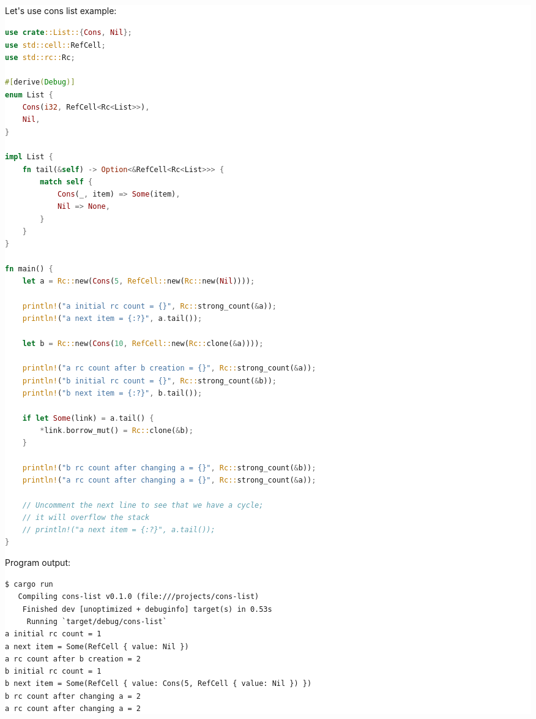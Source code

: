Let's use cons list example:

```rust
use crate::List::{Cons, Nil};
use std::cell::RefCell;
use std::rc::Rc;

#[derive(Debug)]
enum List {
    Cons(i32, RefCell<Rc<List>>),
    Nil,
}

impl List {
    fn tail(&self) -> Option<&RefCell<Rc<List>>> {
        match self {
            Cons(_, item) => Some(item),
            Nil => None,
        }
    }
}

fn main() {
    let a = Rc::new(Cons(5, RefCell::new(Rc::new(Nil))));

    println!("a initial rc count = {}", Rc::strong_count(&a));
    println!("a next item = {:?}", a.tail());

    let b = Rc::new(Cons(10, RefCell::new(Rc::clone(&a))));

    println!("a rc count after b creation = {}", Rc::strong_count(&a));
    println!("b initial rc count = {}", Rc::strong_count(&b));
    println!("b next item = {:?}", b.tail());

    if let Some(link) = a.tail() {
        *link.borrow_mut() = Rc::clone(&b);
    }

    println!("b rc count after changing a = {}", Rc::strong_count(&b));
    println!("a rc count after changing a = {}", Rc::strong_count(&a));

    // Uncomment the next line to see that we have a cycle;
    // it will overflow the stack
    // println!("a next item = {:?}", a.tail());
}
```

Program output:

```text
$ cargo run
   Compiling cons-list v0.1.0 (file:///projects/cons-list)
    Finished dev [unoptimized + debuginfo] target(s) in 0.53s
     Running `target/debug/cons-list`
a initial rc count = 1
a next item = Some(RefCell { value: Nil })
a rc count after b creation = 2
b initial rc count = 1
b next item = Some(RefCell { value: Cons(5, RefCell { value: Nil }) })
b rc count after changing a = 2
a rc count after changing a = 2
```
